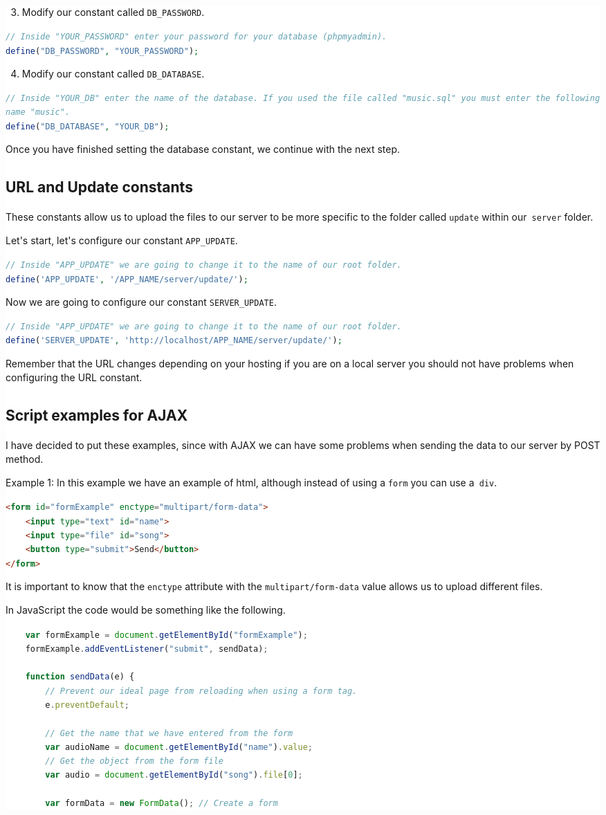 3.	Modify our constant called `DB_PASSWORD`.
```PHP
// Inside "YOUR_PASSWORD" enter your password for your database (phpmyadmin).
define("DB_PASSWORD", "YOUR_PASSWORD");
```

4.	Modify our constant called `DB_DATABASE`.
```PHP
// Inside "YOUR_DB" enter the name of the database. If you used the file called "music.sql" you must enter the following name "music".
define("DB_DATABASE", "YOUR_DB");
```
Once you have finished setting the database constant, we continue with the next step.

## URL and Update constants
These constants allow us to upload the files to our server to be more specific to the folder called `update` within our` server` folder.

Let's start, let's configure our constant `APP_UPDATE`.
```PHP
// Inside "APP_UPDATE" we are going to change it to the name of our root folder.
define('APP_UPDATE', '/APP_NAME/server/update/');
```

Now we are going to configure our constant `SERVER_UPDATE`.
```PHP
// Inside "APP_UPDATE" we are going to change it to the name of our root folder.
define('SERVER_UPDATE', 'http://localhost/APP_NAME/server/update/');

```
Remember that the URL changes depending on your hosting if you are on a local server you should not have problems when configuring the URL constant.

## Script examples for AJAX

I have decided to put these examples, since with AJAX we can have some problems when sending the data to our server by POST method.

Example 1: In this example we have an example of html, although instead of using a `form` you can use a` div`.
```html
<form id="formExample" enctype="multipart/form-data">
	<input type="text" id="name">
	<input type="file" id="song">
	<button type="submit">Send</button>
</form>
```

It is important to know that the `enctype` attribute with the `multipart/form-data` value allows us to upload different files.

In JavaScript the code would be something like the following.

```javascript
    var formExample = document.getElementById("formExample");
    formExample.addEventListener("submit", sendData);

    function sendData(e) {
        // Prevent our ideal page from reloading when using a form tag.
        e.preventDefault;

        // Get the name that we have entered from the form
        var audioName = document.getElementById("name").value;
        // Get the object from the form file
        var audio = document.getElementById("song").file[0];

        var formData = new FormData(); // Create a form

```